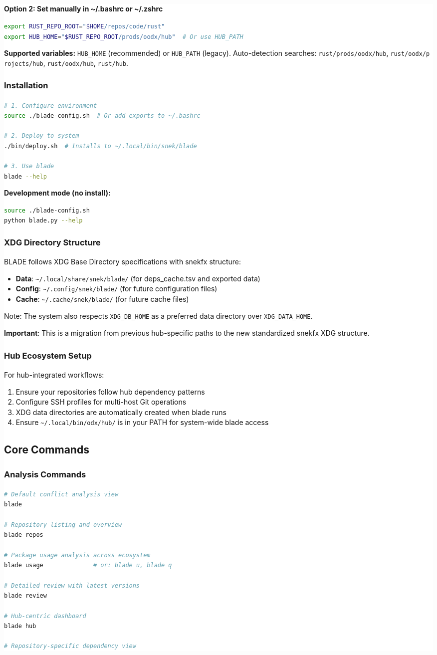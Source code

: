 **Option 2: Set manually in ~/.bashrc or ~/.zshrc**
```bash
export RUST_REPO_ROOT="$HOME/repos/code/rust"
export HUB_HOME="$RUST_REPO_ROOT/prods/oodx/hub"  # Or use HUB_PATH
```

**Supported variables:** `HUB_HOME` (recommended) or `HUB_PATH` (legacy). Auto-detection searches: `rust/prods/oodx/hub`, `rust/oodx/projects/hub`, `rust/oodx/hub`, `rust/hub`.

### Installation

```bash
# 1. Configure environment
source ./blade-config.sh  # Or add exports to ~/.bashrc

# 2. Deploy to system
./bin/deploy.sh  # Installs to ~/.local/bin/snek/blade

# 3. Use blade
blade --help
```

**Development mode (no install):**
```bash
source ./blade-config.sh
python blade.py --help
```

### XDG Directory Structure
BLADE follows XDG Base Directory specifications with snekfx structure:
- **Data**: `~/.local/share/snek/blade/` (for deps_cache.tsv and exported data)
- **Config**: `~/.config/snek/blade/` (for future configuration files)
- **Cache**: `~/.cache/snek/blade/` (for future cache files)

Note: The system also respects `XDG_DB_HOME` as a preferred data directory over `XDG_DATA_HOME`.

**Important**: This is a migration from previous hub-specific paths to the new standardized snekfx XDG structure.

### Hub Ecosystem Setup
For hub-integrated workflows:
1. Ensure your repositories follow hub dependency patterns
2. Configure SSH profiles for multi-host Git operations
3. XDG data directories are automatically created when blade runs
4. Ensure `~/.local/bin/odx/hub/` is in your PATH for system-wide blade access

## Core Commands

### Analysis Commands
```bash
# Default conflict analysis view
blade

# Repository listing and overview
blade repos

# Package usage analysis across ecosystem
blade usage              # or: blade u, blade q

# Detailed review with latest versions
blade review

# Hub-centric dashboard
blade hub

# Repository-specific dependency view
```